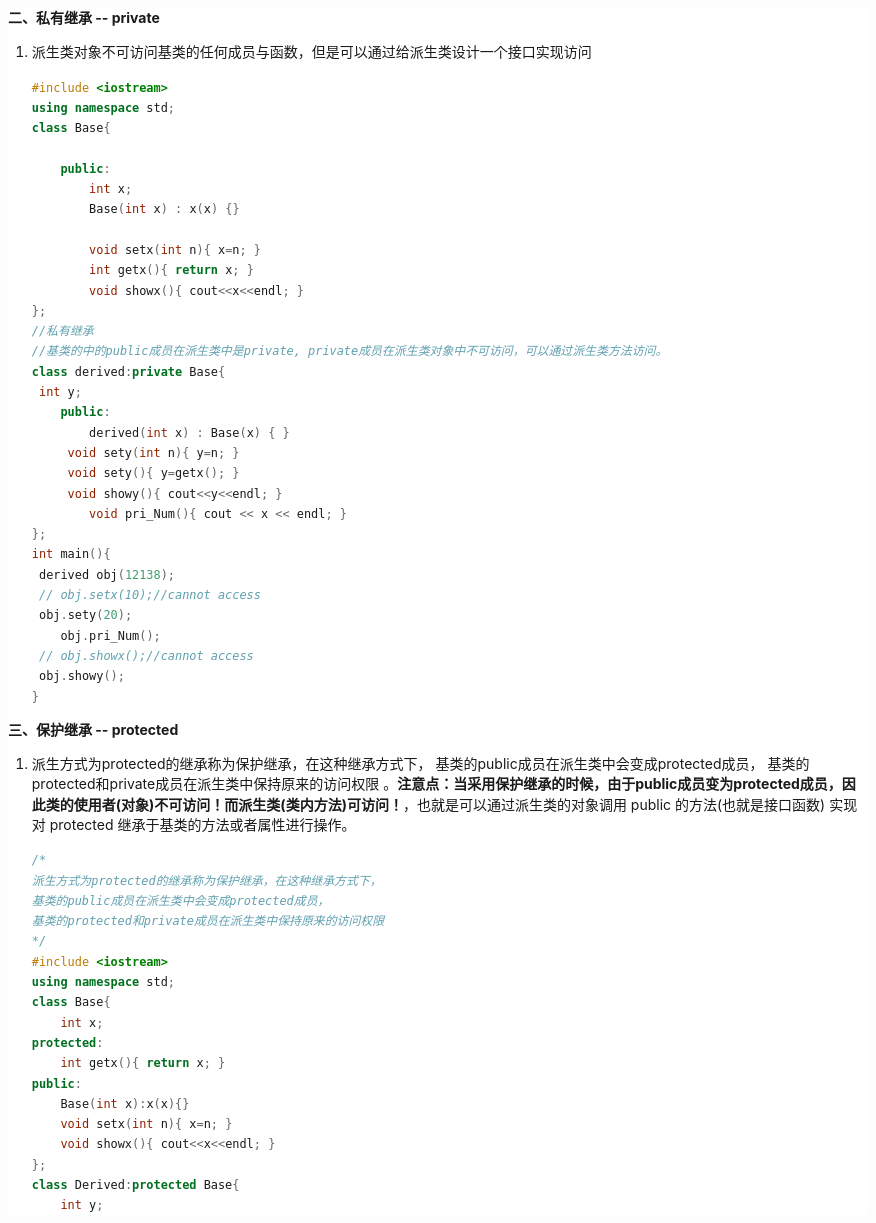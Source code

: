    

**二、私有继承 -- private** 

1. 派生类对象不可访问基类的任何成员与函数，但是可以通过给派生类设计一个接口实现访问

   ```C++
   #include <iostream>
   using namespace std;
   class Base{
       
       public:
           int x;
           Base(int x) : x(x) {}
   
           void setx(int n){ x=n; }
           int getx(){ return x; }
           void showx(){ cout<<x<<endl; }
   };
   //私有继承
   //基类的中的public成员在派生类中是private, private成员在派生类对象中不可访问，可以通过派生类方法访问。
   class derived:private Base{
   	int y;
       public:
           derived(int x) : Base(x) { }
   	    void sety(int n){ y=n; }
   	    void sety(){ y=getx(); }
   	    void showy(){ cout<<y<<endl; }
           void pri_Num(){ cout << x << endl; }
   };
   int main(){
   	derived obj(12138);
   	// obj.setx(10);//cannot access
   	obj.sety(20);
       obj.pri_Num();
   	// obj.showx();//cannot access
   	obj.showy();	
   }
   
   ```

   

**三、保护继承 -- protected** 

1. 派生方式为protected的继承称为保护继承，在这种继承方式下， 基类的public成员在派生类中会变成protected成员， 基类的protected和private成员在派生类中保持原来的访问权限 。**注意点：当采用保护继承的时候，由于public成员变为protected成员，因此类的使用者(对象)不可访问！而派生类(类内方法)可访问！**，也就是可以通过派生类的对象调用 public 的方法(也就是接口函数) 实现对 protected 继承于基类的方法或者属性进行操作。 

   ```C++
   /*
   派生方式为protected的继承称为保护继承，在这种继承方式下，
   基类的public成员在派生类中会变成protected成员，
   基类的protected和private成员在派生类中保持原来的访问权限
   */
   #include <iostream>
   using namespace std;
   class Base{
       int x;
   protected:
       int getx(){ return x; }
   public:
       Base(int x):x(x){}
       void setx(int n){ x=n; }
       void showx(){ cout<<x<<endl; }
   };
   class Derived:protected Base{
       int y;
   ```